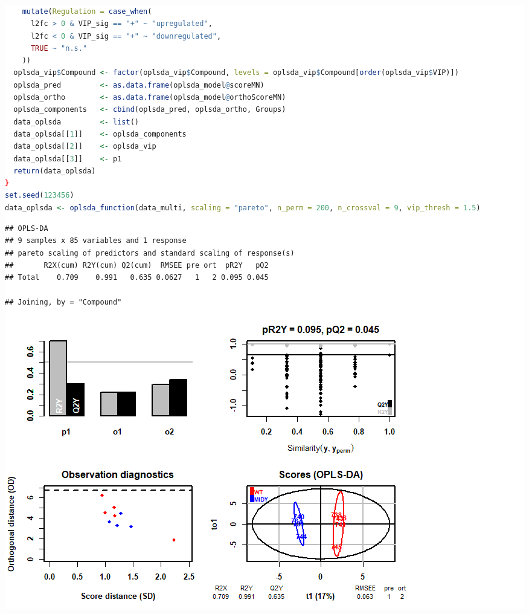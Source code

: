 ``` r
    mutate(Regulation = case_when(
      l2fc > 0 & VIP_sig == "+" ~ "upregulated",
      l2fc < 0 & VIP_sig == "+" ~ "downregulated",
      TRUE ~ "n.s."
    ))  
  oplsda_vip$Compound <- factor(oplsda_vip$Compound, levels = oplsda_vip$Compound[order(oplsda_vip$VIP)])
  oplsda_pred         <- as.data.frame(oplsda_model@scoreMN)
  oplsda_ortho        <- as.data.frame(oplsda_model@orthoScoreMN)
  oplsda_components   <- cbind(oplsda_pred, oplsda_ortho, Groups)
  data_oplsda         <- list()
  data_oplsda[[1]]    <- oplsda_components
  data_oplsda[[2]]    <- oplsda_vip
  data_oplsda[[3]]    <- p1
  return(data_oplsda)
}
set.seed(123456) 
data_oplsda <- oplsda_function(data_multi, scaling = "pareto", n_perm = 200, n_crossval = 9, vip_thresh = 1.5)
```

    ## OPLS-DA
    ## 9 samples x 85 variables and 1 response
    ## pareto scaling of predictors and standard scaling of response(s)
    ##       R2X(cum) R2Y(cum) Q2(cum)  RMSEE pre ort  pR2Y   pQ2
    ## Total    0.709    0.991   0.635 0.0627   1   2 0.095 0.045

    ## Joining, by = "Compound"

![](lipidomics-bioinformatics_files/figure-gfm/unnamed-chunk-9-1.png)
